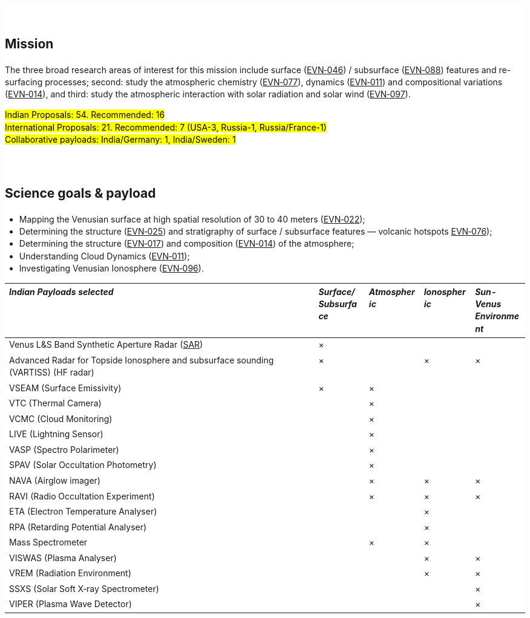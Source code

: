 <p style="page-break-after:always"> </p>

## Mission
The three broad research areas of interest for this mission include surface ([EVN‑046](venus.md)) / subsurface ([EVN‑088](venus.md)) features and re-surfacing processes; second: study the atmospheric chemistry ([EVN‑077](venus.md)), dynamics ([EVN‑011](venus.md)) and compositional variations ([EVN‑014](venus.md)), and third: study the atmospheric interaction with solar radiation and solar wind ([EVN‑097](venus.md)).

<mark>Indian Proposals: 54. Recommended: 16  
International Proposals: 21. Recommended: 7 (USA-3, Russia-1, Russia/France-1)  
Collaborative payloads: India/Germany: 1, India/Sweden: 1</mark>

<p style="page-break-after:always"> </p>

## Science goals & payload
   - Mapping the Venusian surface at high spatial resolution of 30 to 40 meters ([EVN‑022](venus.md));
   - Determining the structure ([EVN‑025](venus.md)) and stratigraphy of surface / subsurface features — volcanic hotspots [EVN‑076](venus.md));
   - Determining the structure ([EVN‑017](venus.md)) and composition ([EVN‑014](venus.md)) of the atmosphere;
   - Understanding Cloud Dynamics ([EVN‑011](venus.md));
   - Investigating Venusian Ionosphere ([EVN‑096](venus.md)).

|*Indian Payloads selected*|*Surface/<br>Subsurface*|*Atmospheric*|*Ionospheric*|*Sun-Venus<br> Environment*|
|:-|:-|:-|:-|:-|
|Venus L&S Band Synthetic Aperture Radar ([SAR](cam.md))|×| | | |
|Advanced Radar for Topside Ionosphere and subsurface sounding (VARTISS) (HF radar)|×| |×|×|
|VSEAM (Surface Emissivity)|×|×| | |
|VTC (Thermal Camera)| |×| | |
|VCMC (Cloud Monitoring)| |×| | |
|LIVE (Lightning Sensor)| |×| | |
|VASP (Spectro Polarimeter)| |×| | |
|SPAV (Solar Occultation Photometry)| |×| | |
|NAVA (Airglow imager)| |×|×|×|
|RAVI (Radio Occultation Experiment)| |×|×|×|
|ETA (Electron Temperature Analyser)| | |×| |
|RPA (Retarding Potential Analyser)| | |×| |
|Mass Spectrometer| |×|×| |
|VISWAS (Plasma Analyser)| | |×|×|
|VREM (Radiation Environment)| | |×|×|
|SSXS (Solar Soft X‑ray Spectrometer)| | | |×|
|VIPER (Plasma Wave Detector)| | | |×|
